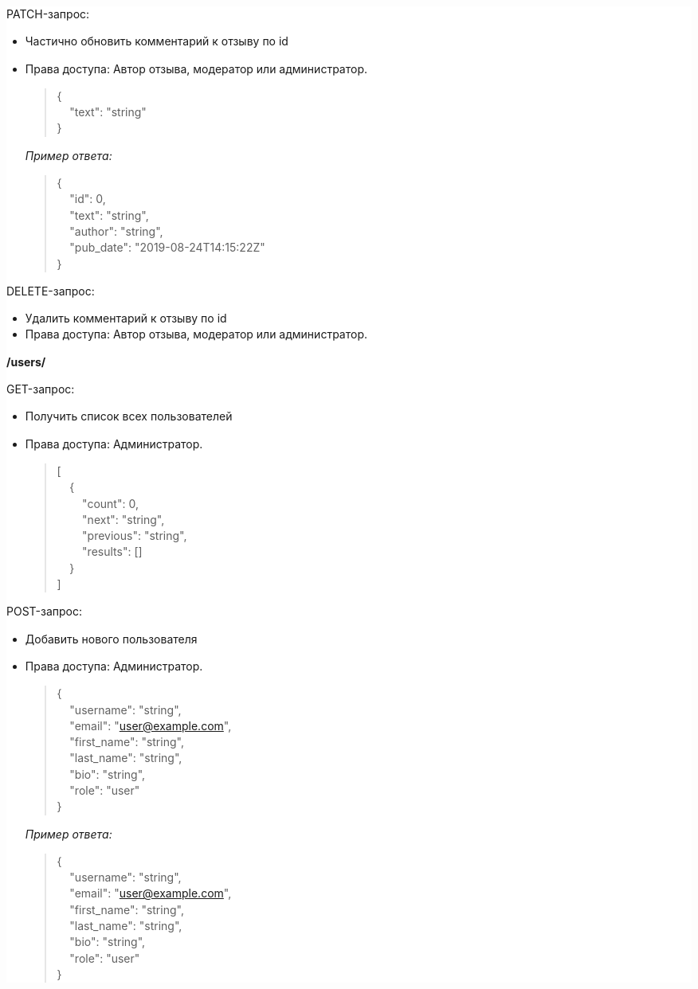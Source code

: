 
PATCH-запрос:
* Частично обновить комментарий к отзыву по id
* Права доступа: Автор отзыва, модератор или администратор.

    >{  
    &nbsp;&nbsp;&nbsp;&nbsp;"text": "string"  
    }  
    
    *Пример ответа:*  
    
    >{  
    &nbsp;&nbsp;&nbsp;&nbsp;"id": 0,  
    &nbsp;&nbsp;&nbsp;&nbsp;"text": "string",  
    &nbsp;&nbsp;&nbsp;&nbsp;"author": "string",  
    &nbsp;&nbsp;&nbsp;&nbsp;"pub_date": "2019-08-24T14:15:22Z"  
    }

DELETE-запрос:
* Удалить комментарий к отзыву по id
* Права доступа: Автор отзыва, модератор или администратор.


**/users/**

GET-запрос:
* Получить список всех пользователей
* Права доступа: Администратор. 

    >[  
    &nbsp;&nbsp;&nbsp;&nbsp;{  
    &nbsp;&nbsp;&nbsp;&nbsp;&nbsp;&nbsp;&nbsp;&nbsp;"count": 0,  
    &nbsp;&nbsp;&nbsp;&nbsp;&nbsp;&nbsp;&nbsp;&nbsp;"next": "string",  
    &nbsp;&nbsp;&nbsp;&nbsp;&nbsp;&nbsp;&nbsp;&nbsp;"previous": "string",  
    &nbsp;&nbsp;&nbsp;&nbsp;&nbsp;&nbsp;&nbsp;&nbsp;"results": []  
    &nbsp;&nbsp;&nbsp;&nbsp;}  
    ]

POST-запрос:
* Добавить нового пользователя
* Права доступа: Администратор. 

    >{  
    &nbsp;&nbsp;&nbsp;&nbsp;"username": "string",  
    &nbsp;&nbsp;&nbsp;&nbsp;"email": "user@example.com",  
    &nbsp;&nbsp;&nbsp;&nbsp;"first_name": "string",  
    &nbsp;&nbsp;&nbsp;&nbsp;"last_name": "string",  
    &nbsp;&nbsp;&nbsp;&nbsp;"bio": "string",  
    &nbsp;&nbsp;&nbsp;&nbsp;"role": "user"  
    }  

    *Пример ответа:*  
    
    >{  
    &nbsp;&nbsp;&nbsp;&nbsp;"username": "string",  
    &nbsp;&nbsp;&nbsp;&nbsp;"email": "user@example.com",  
    &nbsp;&nbsp;&nbsp;&nbsp;"first_name": "string",  
    &nbsp;&nbsp;&nbsp;&nbsp;"last_name": "string",  
    &nbsp;&nbsp;&nbsp;&nbsp;"bio": "string",  
    &nbsp;&nbsp;&nbsp;&nbsp;"role": "user"  
    }
